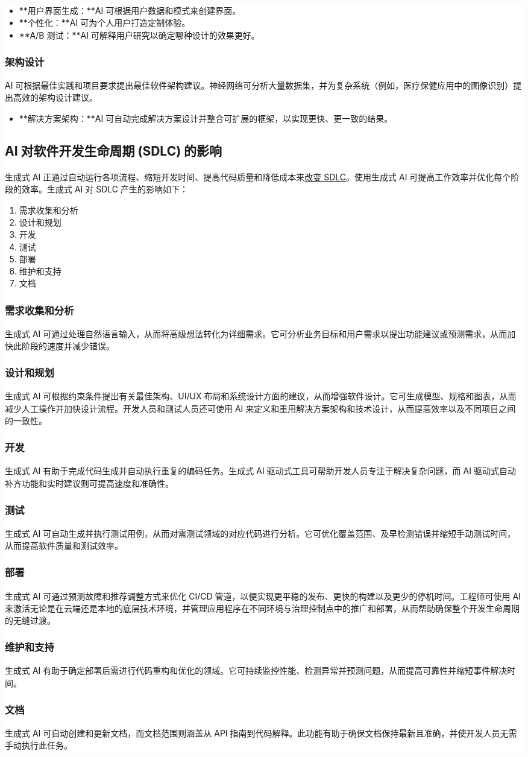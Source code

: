 - **用户界面生成：**AI 可根据用户数据和模式来创建界面。
- **个性化：**AI 可为个人用户打造定制体验。
- **A/B 测试：**AI 可解释用户研究以确定哪种设计的效果更好。

### 架构设计

AI 可根据最佳实践和项目要求提出最佳软件架构建议。神经网络可分析大量数据集，并为复杂系统（例如，医疗保健应用中的图像识别）提出高效的架构设计建议。

- **解决方案架构：**AI 可自动完成解决方案设计并整合可扩展的框架，以实现更快、更一致的结果。

## AI 对软件开发生命周期 (SDLC) 的影响

生成式 AI 正通过自动运行各项流程、缩短开发时间、提高代码质量和降低成本来[改变 SDLC](https://www.ibm.com/blog/ibm-aws-transforming-software-development-lifecycle-sdlc-with-generative-ai/)。使用生成式 AI 可提高工作效率并优化每个阶段的效率。生成式 AI 对 SDLC 产生的影响如下：

1. 需求收集和分析
2. 设计和规划
3. 开发
4. 测试
5. 部署
6. 维护和支持
7. 文档

### 需求收集和分析

生成式 AI 可通过处理自然语言输入，从而将高级想法转化为详细需求。它可分析业务目标和用户需求以提出功能建议或预测需求，从而加快此阶段的速度并减少错误。

### 设计和规划

生成式 AI 可根据约束条件提出有关最佳架构、UI/UX 布局和系统设计方面的建议，从而增强软件设计。它可生成模型、规格和图表，从而减少人工操作并加快设计流程。开发人员和测试人员还可使用 AI 来定义和重用解决方案架构和技术设计，从而提高效率以及不同项目之间的一致性。

### 开发

生成式 AI 有助于完成代码生成并自动执行重复的编码任务。生成式 AI 驱动式工具可帮助开发人员专注于解决复杂问题，而 AI 驱动式自动补齐功能和实时建议则可提高速度和准确性。

### 测试

生成式 AI 可自动生成并执行测试用例，从而对需测试领域的对应代码进行分析。它可优化覆盖范围、及早检测错误并缩短手动测试时间，从而提高软件质量和测试效率。

### 部署

生成式 AI 可通过预测故障和推荐调整方式来优化 CI/CD 管道，以便实现更平稳的发布、更快的构建以及更少的停机时间。工程师可使用 AI 来激活无论是在云端还是本地的底层技术环境，并管理应用程序在不同环境与治理控制点中的推广和部署，从而帮助确保整个开发生命周期的无缝过渡。

### 维护和支持

生成式 AI 有助于确定部署后需进行代码重构和优化的领域。它可持续监控性能、检测异常并预测问题，从而提高可靠性并缩短事件解决时间。

### 文档

生成式 AI 可自动创建和更新文档，而文档范围则涵盖从 API 指南到代码解释。此功能有助于确保文档保持最新且准确，并使开发人员无需手动执行此任务。
